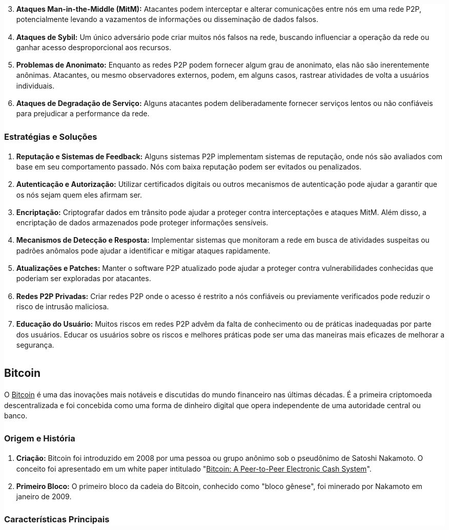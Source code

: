 3. **Ataques Man-in-the-Middle (MitM):** Atacantes podem interceptar e alterar comunicações entre nós em uma rede P2P, potencialmente levando a vazamentos de informações ou disseminação de dados falsos.

4. **Ataques de Sybil:** Um único adversário pode criar muitos nós falsos na rede, buscando influenciar a operação da rede ou ganhar acesso desproporcional aos recursos.

5. **Problemas de Anonimato:** Enquanto as redes P2P podem fornecer algum grau de anonimato, elas não são inerentemente anônimas. Atacantes, ou mesmo observadores externos, podem, em alguns casos, rastrear atividades de volta a usuários individuais.

6. **Ataques de Degradação de Serviço:** Alguns atacantes podem deliberadamente fornecer serviços lentos ou não confiáveis para prejudicar a performance da rede.

### Estratégias e Soluções

1. **Reputação e Sistemas de Feedback:** Alguns sistemas P2P implementam sistemas de reputação, onde nós são avaliados com base em seu comportamento passado. Nós com baixa reputação podem ser evitados ou penalizados.

2. **Autenticação e Autorização:** Utilizar certificados digitais ou outros mecanismos de autenticação pode ajudar a garantir que os nós sejam quem eles afirmam ser.

3. **Encriptação:** Criptografar dados em trânsito pode ajudar a proteger contra interceptações e ataques MitM. Além disso, a encriptação de dados armazenados pode proteger informações sensíveis.

4. **Mecanismos de Detecção e Resposta:** Implementar sistemas que monitoram a rede em busca de atividades suspeitas ou padrões anômalos pode ajudar a identificar e mitigar ataques rapidamente.

5. **Atualizações e Patches:** Manter o software P2P atualizado pode ajudar a proteger contra vulnerabilidades conhecidas que poderiam ser exploradas por atacantes.

6. **Redes P2P Privadas:** Criar redes P2P onde o acesso é restrito a nós confiáveis ou previamente verificados pode reduzir o risco de intrusão maliciosa.

7. **Educação do Usuário:** Muitos riscos em redes P2P advêm da falta de conhecimento ou de práticas inadequadas por parte dos usuários. Educar os usuários sobre os riscos e melhores práticas pode ser uma das maneiras mais eficazes de melhorar a segurança.

## Bitcoin

O [Bitcoin](https://en.wikipedia.org/wiki/Bitcoin) é uma das inovações mais notáveis e discutidas do mundo financeiro nas últimas décadas. É a primeira criptomoeda descentralizada e foi concebida como uma forma de dinheiro digital que opera independente de uma autoridade central ou banco.

### Origem e História

1. **Criação:** Bitcoin foi introduzido em 2008 por uma pessoa ou grupo anônimo sob o pseudônimo de Satoshi Nakamoto. O conceito foi apresentado em um white paper intitulado "[Bitcoin: A Peer-to-Peer Electronic Cash System](https://bitcoin.org/bitcoin.pdf)".
  
2. **Primeiro Bloco:** O primeiro bloco da cadeia do Bitcoin, conhecido como "bloco gênese", foi minerado por Nakamoto em janeiro de 2009.
  
### Características Principais

